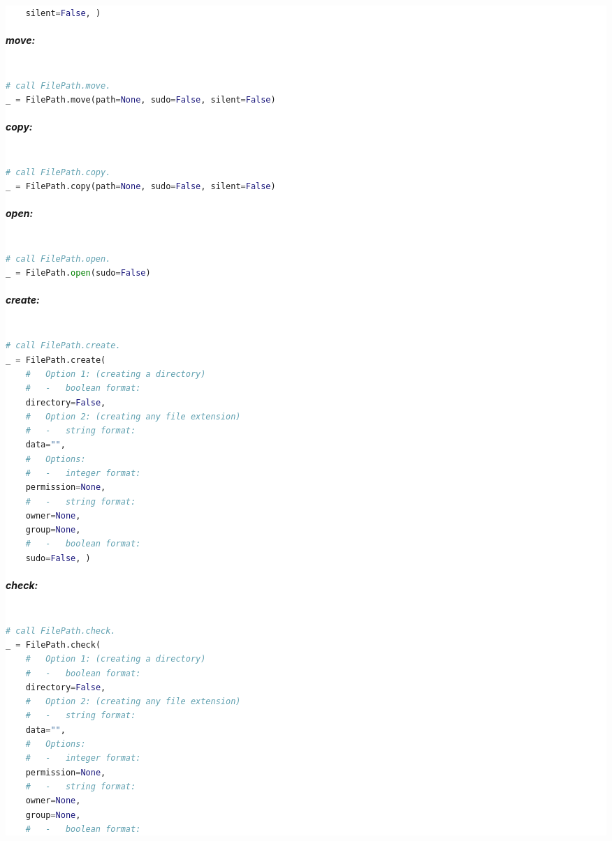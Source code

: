 ``` python
    silent=False, )

```
##### move:
``` python

# call FilePath.move.
_ = FilePath.move(path=None, sudo=False, silent=False)

```
##### copy:
``` python

# call FilePath.copy.
_ = FilePath.copy(path=None, sudo=False, silent=False)

```
##### open:
``` python

# call FilePath.open.
_ = FilePath.open(sudo=False)

```
##### create:
``` python

# call FilePath.create.
_ = FilePath.create(
    #   Option 1: (creating a directory)
    #   -   boolean format:
    directory=False,
    #   Option 2: (creating any file extension)
    #   -   string format:
    data="",
    #   Options:
    #   -   integer format:
    permission=None,
    #   -   string format:
    owner=None,
    group=None,
    #   -   boolean format:
    sudo=False, )

```
##### check:
``` python

# call FilePath.check.
_ = FilePath.check(
    #   Option 1: (creating a directory)
    #   -   boolean format:
    directory=False,
    #   Option 2: (creating any file extension)
    #   -   string format:
    data="",
    #   Options:
    #   -   integer format:
    permission=None,
    #   -   string format:
    owner=None,
    group=None,
    #   -   boolean format:
```